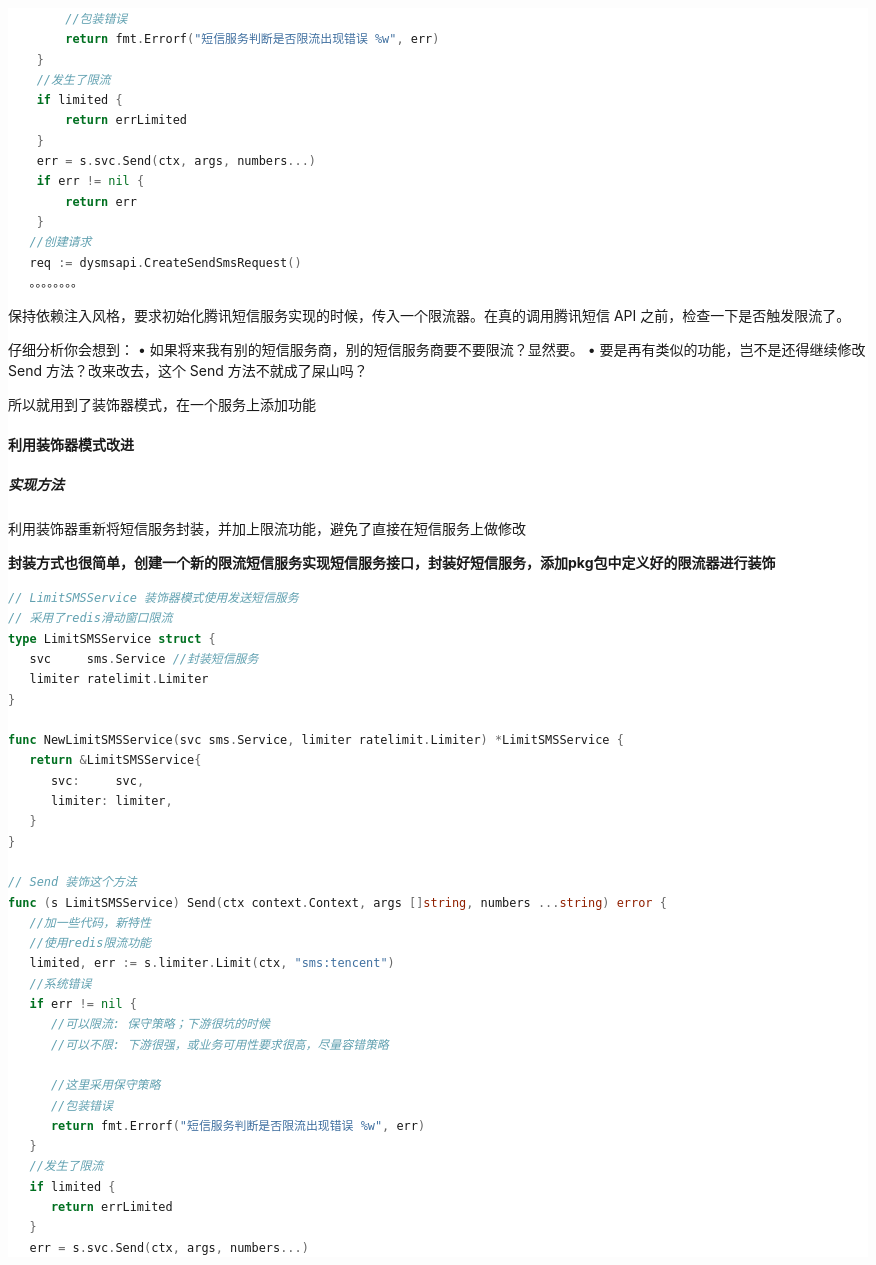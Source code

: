 ```go
		//包装错误
		return fmt.Errorf("短信服务判断是否限流出现错误 %w", err)
	}
	//发生了限流
	if limited {
		return errLimited
	}
	err = s.svc.Send(ctx, args, numbers...)
    if err != nil {
        return err
    }
   //创建请求
   req := dysmsapi.CreateSendSmsRequest()
   。。。。。。。。
```

保持依赖注入风格，要求初始化腾讯短信服务实现的时候，传入一个限流器。在真的调用腾讯短信 API 之前，检查一下是否触发限流了。

仔细分析你会想到：
• 如果将来我有别的短信服务商，别的短信服务商要不要限流？显然要。
• 要是再有类似的功能，岂不是还得继续修改Send 方法？改来改去，这个 Send 方法不就成了屎山吗？

所以就用到了装饰器模式，在一个服务上添加功能

#### 利用装饰器模式改进

##### 实现方法

利用装饰器重新将短信服务封装，并加上限流功能，避免了直接在短信服务上做修改

**封装方式也很简单，创建一个新的限流短信服务实现短信服务接口，封装好短信服务，添加pkg包中定义好的限流器进行装饰**

```go
// LimitSMSService 装饰器模式使用发送短信服务
// 采用了redis滑动窗口限流
type LimitSMSService struct {
   svc     sms.Service //封装短信服务
   limiter ratelimit.Limiter
}

func NewLimitSMSService(svc sms.Service, limiter ratelimit.Limiter) *LimitSMSService {
   return &LimitSMSService{
      svc:     svc,
      limiter: limiter,
   }
}

// Send 装饰这个方法
func (s LimitSMSService) Send(ctx context.Context, args []string, numbers ...string) error {
   //加一些代码，新特性
   //使用redis限流功能
   limited, err := s.limiter.Limit(ctx, "sms:tencent")
   //系统错误
   if err != nil {
      //可以限流: 保守策略；下游很坑的时候
      //可以不限: 下游很强，或业务可用性要求很高，尽量容错策略

      //这里采用保守策略
      //包装错误
      return fmt.Errorf("短信服务判断是否限流出现错误 %w", err)
   }
   //发生了限流
   if limited {
      return errLimited
   }
   err = s.svc.Send(ctx, args, numbers...)
```